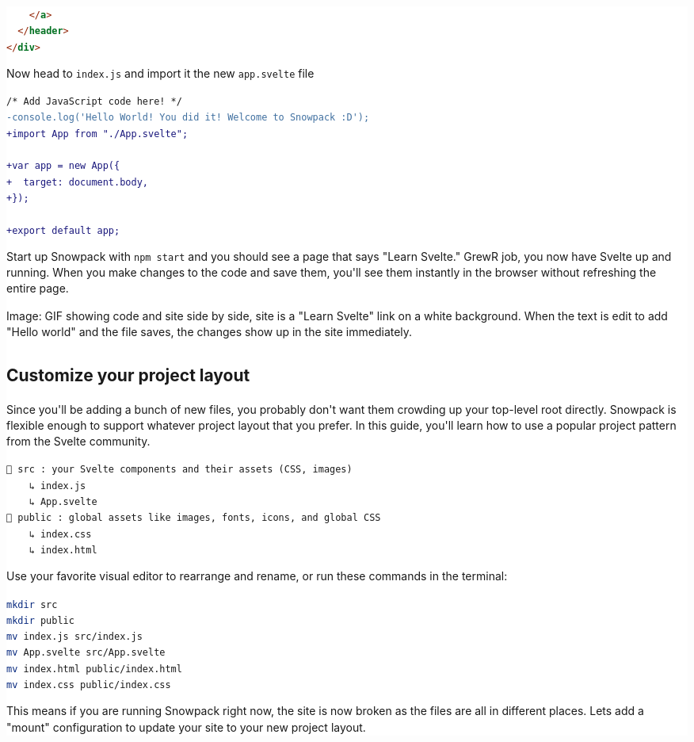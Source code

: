 ```html
    </a>
  </header>
</div>
```

Now head to `index.js` and import it the new `app.svelte` file

```diff
/* Add JavaScript code here! */
-console.log('Hello World! You did it! Welcome to Snowpack :D');
+import App from "./App.svelte";

+var app = new App({
+  target: document.body,
+});

+export default app;
```

Start up Snowpack with `npm start` and you should see a page that says "Learn Svelte." GrewR job, you now have Svelte up and running. When you make changes to the code and save them, you'll see them instantly in the browser without refreshing the entire page.

Image: GIF showing code and site side by side, site is a "Learn Svelte" link on a white background. When the text is edit to add "Hello world" and the file saves, the changes show up in the site immediately.

## Customize your project layout

Since you'll be adding a bunch of new files, you probably don't want them crowding up your top-level root directly. Snowpack is flexible enough to support whatever project layout that you prefer. In this guide, you'll learn how to use a popular project pattern from the Svelte community.

```
📁 src : your Svelte components and their assets (CSS, images)
    ↳ index.js
    ↳ App.svelte
📁 public : global assets like images, fonts, icons, and global CSS
    ↳ index.css
    ↳ index.html
```

Use your favorite visual editor to rearrange and rename, or run these commands in the terminal:

```bash
mkdir src
mkdir public
mv index.js src/index.js
mv App.svelte src/App.svelte
mv index.html public/index.html
mv index.css public/index.css
```

This means if you are running Snowpack right now, the site is now broken as the files are all in different places. Lets add a "mount" configuration to update your site to your new project layout.

